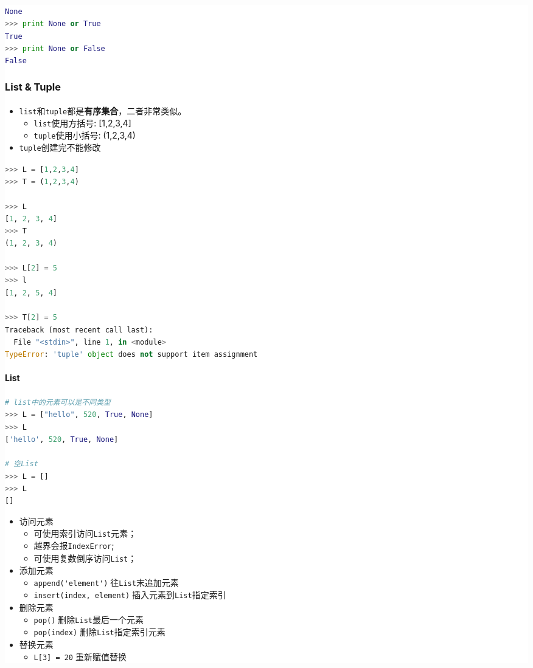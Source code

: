 ```python
None
>>> print None or True
True
>>> print None or False
False
```

### List & Tuple

* `list`和`tuple`都是**有序集合**，二者非常类似。
    * `list`使用方括号: [1,2,3,4]
    * `tuple`使用小括号: (1,2,3,4) 
* `tuple`创建完不能修改

```python
>>> L = [1,2,3,4]
>>> T = (1,2,3,4)

>>> L
[1, 2, 3, 4]
>>> T
(1, 2, 3, 4)

>>> L[2] = 5
>>> l
[1, 2, 5, 4]

>>> T[2] = 5
Traceback (most recent call last):
  File "<stdin>", line 1, in <module>
TypeError: 'tuple' object does not support item assignment
```

#### List

```python
# list中的元素可以是不同类型
>>> L = ["hello", 520, True, None]
>>> L
['hello', 520, True, None]

# 空List
>>> L = []
>>> L
[]
```

* 访问元素
    * 可使用索引访问`List`元素；
    * 越界会报`IndexError`;
    * 可使用复数倒序访问`List`；
* 添加元素
    * `append('element')` 往`List`末追加元素
    * `insert(index, element)` 插入元素到`List`指定索引
* 删除元素
    * `pop()` 删除`List`最后一个元素
    * `pop(index)` 删除`List`指定索引元素
* 替换元素
    * `L[3] = 20` 重新赋值替换
